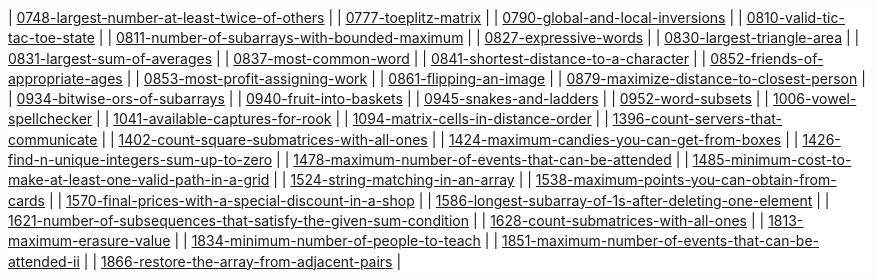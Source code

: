| [0748-largest-number-at-least-twice-of-others](https://github.com/Akshat-Bhanarkar/LeetCode/tree/master/0748-largest-number-at-least-twice-of-others) |
| [0777-toeplitz-matrix](https://github.com/Akshat-Bhanarkar/LeetCode/tree/master/0777-toeplitz-matrix) |
| [0790-global-and-local-inversions](https://github.com/Akshat-Bhanarkar/LeetCode/tree/master/0790-global-and-local-inversions) |
| [0810-valid-tic-tac-toe-state](https://github.com/Akshat-Bhanarkar/LeetCode/tree/master/0810-valid-tic-tac-toe-state) |
| [0811-number-of-subarrays-with-bounded-maximum](https://github.com/Akshat-Bhanarkar/LeetCode/tree/master/0811-number-of-subarrays-with-bounded-maximum) |
| [0827-expressive-words](https://github.com/Akshat-Bhanarkar/LeetCode/tree/master/0827-expressive-words) |
| [0830-largest-triangle-area](https://github.com/Akshat-Bhanarkar/LeetCode/tree/master/0830-largest-triangle-area) |
| [0831-largest-sum-of-averages](https://github.com/Akshat-Bhanarkar/LeetCode/tree/master/0831-largest-sum-of-averages) |
| [0837-most-common-word](https://github.com/Akshat-Bhanarkar/LeetCode/tree/master/0837-most-common-word) |
| [0841-shortest-distance-to-a-character](https://github.com/Akshat-Bhanarkar/LeetCode/tree/master/0841-shortest-distance-to-a-character) |
| [0852-friends-of-appropriate-ages](https://github.com/Akshat-Bhanarkar/LeetCode/tree/master/0852-friends-of-appropriate-ages) |
| [0853-most-profit-assigning-work](https://github.com/Akshat-Bhanarkar/LeetCode/tree/master/0853-most-profit-assigning-work) |
| [0861-flipping-an-image](https://github.com/Akshat-Bhanarkar/LeetCode/tree/master/0861-flipping-an-image) |
| [0879-maximize-distance-to-closest-person](https://github.com/Akshat-Bhanarkar/LeetCode/tree/master/0879-maximize-distance-to-closest-person) |
| [0934-bitwise-ors-of-subarrays](https://github.com/Akshat-Bhanarkar/LeetCode/tree/master/0934-bitwise-ors-of-subarrays) |
| [0940-fruit-into-baskets](https://github.com/Akshat-Bhanarkar/LeetCode/tree/master/0940-fruit-into-baskets) |
| [0945-snakes-and-ladders](https://github.com/Akshat-Bhanarkar/LeetCode/tree/master/0945-snakes-and-ladders) |
| [0952-word-subsets](https://github.com/Akshat-Bhanarkar/LeetCode/tree/master/0952-word-subsets) |
| [1006-vowel-spellchecker](https://github.com/Akshat-Bhanarkar/LeetCode/tree/master/1006-vowel-spellchecker) |
| [1041-available-captures-for-rook](https://github.com/Akshat-Bhanarkar/LeetCode/tree/master/1041-available-captures-for-rook) |
| [1094-matrix-cells-in-distance-order](https://github.com/Akshat-Bhanarkar/LeetCode/tree/master/1094-matrix-cells-in-distance-order) |
| [1396-count-servers-that-communicate](https://github.com/Akshat-Bhanarkar/LeetCode/tree/master/1396-count-servers-that-communicate) |
| [1402-count-square-submatrices-with-all-ones](https://github.com/Akshat-Bhanarkar/LeetCode/tree/master/1402-count-square-submatrices-with-all-ones) |
| [1424-maximum-candies-you-can-get-from-boxes](https://github.com/Akshat-Bhanarkar/LeetCode/tree/master/1424-maximum-candies-you-can-get-from-boxes) |
| [1426-find-n-unique-integers-sum-up-to-zero](https://github.com/Akshat-Bhanarkar/LeetCode/tree/master/1426-find-n-unique-integers-sum-up-to-zero) |
| [1478-maximum-number-of-events-that-can-be-attended](https://github.com/Akshat-Bhanarkar/LeetCode/tree/master/1478-maximum-number-of-events-that-can-be-attended) |
| [1485-minimum-cost-to-make-at-least-one-valid-path-in-a-grid](https://github.com/Akshat-Bhanarkar/LeetCode/tree/master/1485-minimum-cost-to-make-at-least-one-valid-path-in-a-grid) |
| [1524-string-matching-in-an-array](https://github.com/Akshat-Bhanarkar/LeetCode/tree/master/1524-string-matching-in-an-array) |
| [1538-maximum-points-you-can-obtain-from-cards](https://github.com/Akshat-Bhanarkar/LeetCode/tree/master/1538-maximum-points-you-can-obtain-from-cards) |
| [1570-final-prices-with-a-special-discount-in-a-shop](https://github.com/Akshat-Bhanarkar/LeetCode/tree/master/1570-final-prices-with-a-special-discount-in-a-shop) |
| [1586-longest-subarray-of-1s-after-deleting-one-element](https://github.com/Akshat-Bhanarkar/LeetCode/tree/master/1586-longest-subarray-of-1s-after-deleting-one-element) |
| [1621-number-of-subsequences-that-satisfy-the-given-sum-condition](https://github.com/Akshat-Bhanarkar/LeetCode/tree/master/1621-number-of-subsequences-that-satisfy-the-given-sum-condition) |
| [1628-count-submatrices-with-all-ones](https://github.com/Akshat-Bhanarkar/LeetCode/tree/master/1628-count-submatrices-with-all-ones) |
| [1813-maximum-erasure-value](https://github.com/Akshat-Bhanarkar/LeetCode/tree/master/1813-maximum-erasure-value) |
| [1834-minimum-number-of-people-to-teach](https://github.com/Akshat-Bhanarkar/LeetCode/tree/master/1834-minimum-number-of-people-to-teach) |
| [1851-maximum-number-of-events-that-can-be-attended-ii](https://github.com/Akshat-Bhanarkar/LeetCode/tree/master/1851-maximum-number-of-events-that-can-be-attended-ii) |
| [1866-restore-the-array-from-adjacent-pairs](https://github.com/Akshat-Bhanarkar/LeetCode/tree/master/1866-restore-the-array-from-adjacent-pairs) |
